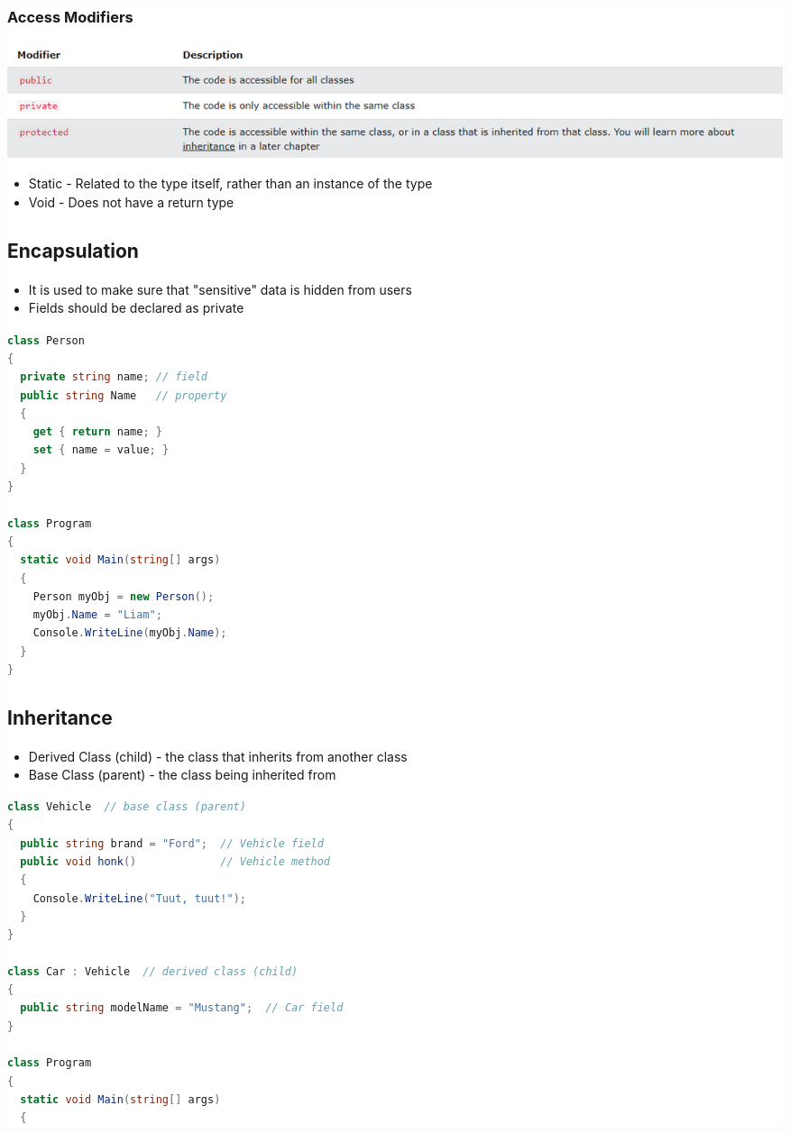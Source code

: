 ### Access Modifiers

![AcsessModifiers](Images\Csharp-demo\accessModifiers.png)

- Static - Related to the type itself, rather than an instance of the type
- Void - Does not have a return type

## Encapsulation

- It is used to make sure that "sensitive" data is hidden from users
- Fields should be declared as private

```C#
class Person
{
  private string name; // field
  public string Name   // property
  {
    get { return name; }
    set { name = value; }
  }
}

class Program
{
  static void Main(string[] args)
  {
    Person myObj = new Person();
    myObj.Name = "Liam";
    Console.WriteLine(myObj.Name);
  }
}
```

## Inheritance

- Derived Class (child) - the class that inherits from another class
- Base Class (parent) - the class being inherited from

```C#
class Vehicle  // base class (parent) 
{
  public string brand = "Ford";  // Vehicle field
  public void honk()             // Vehicle method 
  {                    
    Console.WriteLine("Tuut, tuut!");
  }
}

class Car : Vehicle  // derived class (child)
{
  public string modelName = "Mustang";  // Car field
}

class Program
{
  static void Main(string[] args)
  {
```